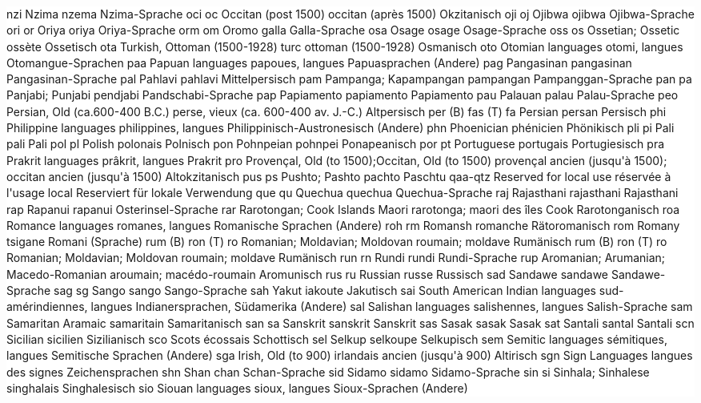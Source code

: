 nzi Nzima nzema Nzima-Sprache
oci oc Occitan (post 1500) occitan (après 1500) Okzitanisch
oji oj Ojibwa ojibwa Ojibwa-Sprache
ori or Oriya oriya Oriya-Sprache
orm om Oromo galla Galla-Sprache
osa Osage osage Osage-Sprache
oss os Ossetian; Ossetic ossète Ossetisch
ota Turkish, Ottoman (1500-1928) turc ottoman (1500-1928) Osmanisch
oto Otomian languages otomi, langues Otomangue-Sprachen
paa Papuan languages papoues, langues Papuasprachen (Andere)
pag Pangasinan pangasinan Pangasinan-Sprache
pal Pahlavi pahlavi Mittelpersisch
pam Pampanga; Kapampangan pampangan Pampanggan-Sprache
pan pa Panjabi; Punjabi pendjabi Pandschabi-Sprache
pap Papiamento papiamento Papiamento
pau Palauan palau Palau-Sprache
peo Persian, Old (ca.600-400 B.C.) perse, vieux (ca. 600-400 av. J.-C.) Altpersisch
per (B)
fas (T) fa Persian persan Persisch
phi Philippine languages philippines, langues Philippinisch-Austronesisch (Andere)
phn Phoenician phénicien Phönikisch
pli pi Pali pali Pali
pol pl Polish polonais Polnisch
pon Pohnpeian pohnpei Ponapeanisch
por pt Portuguese portugais Portugiesisch
pra Prakrit languages prâkrit, langues Prakrit
pro Provençal, Old (to 1500);Occitan, Old (to 1500) provençal ancien (jusqu'à 1500); occitan ancien (jusqu'à 1500) Altokzitanisch
pus ps Pushto; Pashto pachto Paschtu
qaa-qtz Reserved for local use réservée à l'usage local Reserviert für lokale Verwendung
que qu Quechua quechua Quechua-Sprache
raj Rajasthani rajasthani Rajasthani
rap Rapanui rapanui Osterinsel-Sprache
rar Rarotongan; Cook Islands Maori rarotonga; maori des îles Cook Rarotonganisch
roa Romance languages romanes, langues Romanische Sprachen (Andere)
roh rm Romansh romanche Rätoromanisch
rom Romany tsigane Romani (Sprache)
rum (B)
ron (T) ro Romanian; Moldavian; Moldovan roumain; moldave Rumänisch
rum (B)
ron (T) ro Romanian; Moldavian; Moldovan roumain; moldave Rumänisch
run rn Rundi rundi Rundi-Sprache
rup Aromanian; Arumanian; Macedo-Romanian aroumain; macédo-roumain Aromunisch
rus ru Russian russe Russisch
sad Sandawe sandawe Sandawe-Sprache
sag sg Sango sango Sango-Sprache
sah Yakut iakoute Jakutisch
sai South American Indian languages sud-amérindiennes, langues Indianersprachen, Südamerika (Andere)
sal Salishan languages salishennes, langues Salish-Sprache
sam Samaritan Aramaic samaritain Samaritanisch
san sa Sanskrit sanskrit Sanskrit
sas Sasak sasak Sasak
sat Santali santal Santali
scn Sicilian sicilien Sizilianisch
sco Scots écossais Schottisch
sel Selkup selkoupe Selkupisch
sem Semitic languages sémitiques, langues Semitische Sprachen (Andere)
sga Irish, Old (to 900) irlandais ancien (jusqu'à 900) Altirisch
sgn Sign Languages langues des signes Zeichensprachen
shn Shan chan Schan-Sprache
sid Sidamo sidamo Sidamo-Sprache
sin si Sinhala; Sinhalese singhalais Singhalesisch
sio Siouan languages sioux, langues Sioux-Sprachen (Andere)